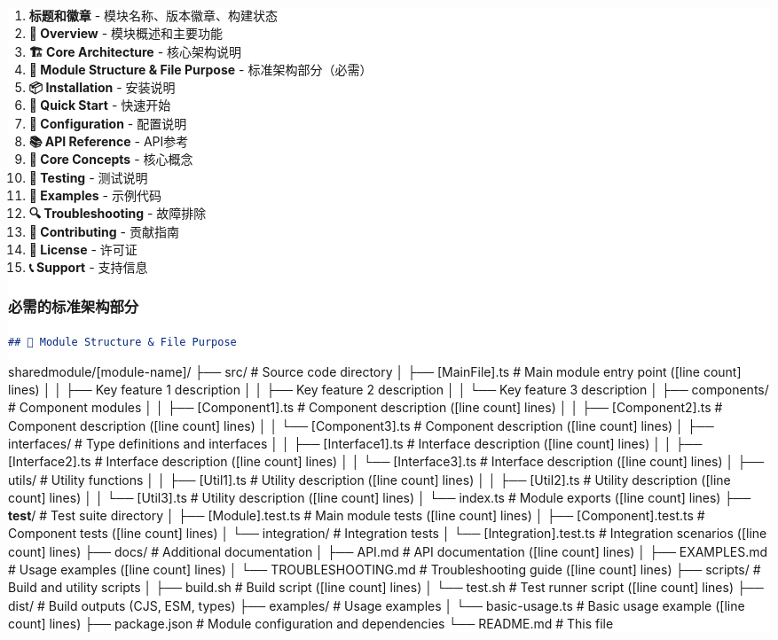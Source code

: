 1. **标题和徽章** - 模块名称、版本徽章、构建状态
2. **🎯 Overview** - 模块概述和主要功能
3. **🏗️ Core Architecture** - 核心架构说明
4. **📁 Module Structure & File Purpose** - 标准架构部分（必需）
5. **📦 Installation** - 安装说明
6. **🚀 Quick Start** - 快速开始
7. **🔧 Configuration** - 配置说明
8. **📚 API Reference** - API参考
9. **🔄 Core Concepts** - 核心概念
10. **🧪 Testing** - 测试说明
11. **📖 Examples** - 示例代码
12. **🔍 Troubleshooting** - 故障排除
13. **🤝 Contributing** - 贡献指南
14. **📄 License** - 许可证
15. **📞 Support** - 支持信息

### 必需的标准架构部分

```markdown
## 📁 Module Structure & File Purpose

```
sharedmodule/[module-name]/
├── src/                          # Source code directory
│   ├── [MainFile].ts            # Main module entry point ([line count] lines)
│   │   ├── Key feature 1 description
│   │   ├── Key feature 2 description
│   │   └── Key feature 3 description
│   ├── components/               # Component modules
│   │   ├── [Component1].ts     # Component description ([line count] lines)
│   │   ├── [Component2].ts     # Component description ([line count] lines)
│   │   └── [Component3].ts     # Component description ([line count] lines)
│   ├── interfaces/              # Type definitions and interfaces
│   │   ├── [Interface1].ts     # Interface description ([line count] lines)
│   │   ├── [Interface2].ts     # Interface description ([line count] lines)
│   │   └── [Interface3].ts     # Interface description ([line count] lines)
│   ├── utils/                   # Utility functions
│   │   ├── [Util1].ts          # Utility description ([line count] lines)
│   │   ├── [Util2].ts          # Utility description ([line count] lines)
│   │   └── [Util3].ts          # Utility description ([line count] lines)
│   └── index.ts                 # Module exports ([line count] lines)
├── __test__/                     # Test suite directory
│   ├── [Module].test.ts         # Main module tests ([line count] lines)
│   ├── [Component].test.ts      # Component tests ([line count] lines)
│   └── integration/             # Integration tests
│       └── [Integration].test.ts # Integration scenarios ([line count] lines)
├── docs/                         # Additional documentation
│   ├── API.md                   # API documentation ([line count] lines)
│   ├── EXAMPLES.md              # Usage examples ([line count] lines)
│   └── TROUBLESHOOTING.md       # Troubleshooting guide ([line count] lines)
├── scripts/                      # Build and utility scripts
│   ├── build.sh                 # Build script ([line count] lines)
│   └── test.sh                  # Test runner script ([line count] lines)
├── dist/                         # Build outputs (CJS, ESM, types)
├── examples/                     # Usage examples
│   └── basic-usage.ts           # Basic usage example ([line count] lines)
├── package.json                  # Module configuration and dependencies
└── README.md                     # This file
```
```
